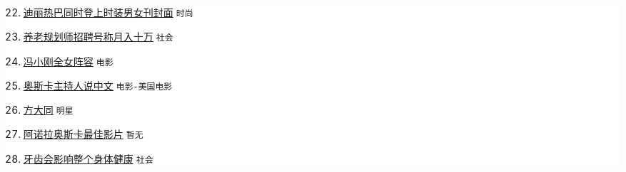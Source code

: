 22. [迪丽热巴同时登上时装男女刊封面](https://m.weibo.cn/search?containerid=100103type%3D1%26t%3D10%26q%3D%23%E8%BF%AA%E4%B8%BD%E7%83%AD%E5%B7%B4%E5%90%8C%E6%97%B6%E7%99%BB%E4%B8%8A%E6%97%B6%E8%A3%85%E7%94%B7%E5%A5%B3%E5%88%8A%E5%B0%81%E9%9D%A2%23&stream_entry_id=31&isnewpage=1&extparam=seat%3D1%26stream_entry_id%3D31%26band_rank%3D19%26lcate%3D5001%26q%3D%2523%25E8%25BF%25AA%25E4%25B8%25BD%25E7%2583%25AD%25E5%25B7%25B4%25E5%2590%258C%25E6%2597%25B6%25E7%2599%25BB%25E4%25B8%258A%25E6%2597%25B6%25E8%25A3%2585%25E7%2594%25B7%25E5%25A5%25B3%25E5%2588%258A%25E5%25B0%2581%25E9%259D%25A2%2523%26filter_type%3Drealtimehot%26flag%3D1%26c_type%3D31%26cate%3D5001%26pos%3D20%26realpos%3D19%26dgr%3D0%26display_time%3D1740976257%26pre_seqid%3D17409762576490366504114) `时尚` 

23. [养老规划师招聘号称月入十万](https://m.weibo.cn/search?containerid=100103type%3D1%26t%3D10%26q%3D%23%E5%85%BB%E8%80%81%E8%A7%84%E5%88%92%E5%B8%88%E6%8B%9B%E8%81%98%E5%8F%B7%E7%A7%B0%E6%9C%88%E5%85%A5%E5%8D%81%E4%B8%87%23&stream_entry_id=31&isnewpage=1&extparam=seat%3D1%26stream_entry_id%3D31%26band_rank%3D20%26lcate%3D5001%26q%3D%2523%25E5%2585%25BB%25E8%2580%2581%25E8%25A7%2584%25E5%2588%2592%25E5%25B8%2588%25E6%258B%259B%25E8%2581%2598%25E5%258F%25B7%25E7%25A7%25B0%25E6%259C%2588%25E5%2585%25A5%25E5%258D%2581%25E4%25B8%2587%2523%26filter_type%3Drealtimehot%26flag%3D1%26c_type%3D31%26cate%3D5001%26pos%3D21%26realpos%3D20%26dgr%3D0%26display_time%3D1740976257%26pre_seqid%3D17409762576490366504114) `社会` 

24. [冯小刚全女阵容](https://m.weibo.cn/search?containerid=100103type%3D1%26t%3D10%26q%3D%23%E5%86%AF%E5%B0%8F%E5%88%9A%E5%85%A8%E5%A5%B3%E9%98%B5%E5%AE%B9%23&stream_entry_id=31&isnewpage=1&extparam=seat%3D1%26stream_entry_id%3D31%26band_rank%3D21%26lcate%3D5001%26q%3D%2523%25E5%2586%25AF%25E5%25B0%258F%25E5%2588%259A%25E5%2585%25A8%25E5%25A5%25B3%25E9%2598%25B5%25E5%25AE%25B9%2523%26filter_type%3Drealtimehot%26flag%3D1%26c_type%3D31%26cate%3D5001%26pos%3D22%26realpos%3D21%26dgr%3D0%26display_time%3D1740976257%26pre_seqid%3D17409762576490366504114) `电影` 

25. [奥斯卡主持人说中文](https://m.weibo.cn/search?containerid=100103type%3D1%26t%3D10%26q%3D%23%E5%A5%A5%E6%96%AF%E5%8D%A1%E4%B8%BB%E6%8C%81%E4%BA%BA%E8%AF%B4%E4%B8%AD%E6%96%87%23&stream_entry_id=31&isnewpage=1&extparam=seat%3D1%26stream_entry_id%3D31%26band_rank%3D22%26lcate%3D5001%26q%3D%2523%25E5%25A5%25A5%25E6%2596%25AF%25E5%258D%25A1%25E4%25B8%25BB%25E6%258C%2581%25E4%25BA%25BA%25E8%25AF%25B4%25E4%25B8%25AD%25E6%2596%2587%2523%26filter_type%3Drealtimehot%26flag%3D2%26c_type%3D31%26cate%3D5001%26pos%3D23%26realpos%3D22%26dgr%3D0%26display_time%3D1740976257%26pre_seqid%3D17409762576490366504114) `电影-美国电影` 

26. [方大同](https://m.weibo.cn/search?containerid=100103type%3D1%26t%3D10%26q%3D%E6%96%B9%E5%A4%A7%E5%90%8C&stream_entry_id=31&isnewpage=1&extparam=seat%3D1%26stream_entry_id%3D31%26band_rank%3D23%26lcate%3D5001%26q%3D%25E6%2596%25B9%25E5%25A4%25A7%25E5%2590%258C%26filter_type%3Drealtimehot%26flag%3D0%26c_type%3D31%26cate%3D5001%26pos%3D24%26realpos%3D23%26dgr%3D0%26display_time%3D1740976257%26pre_seqid%3D17409762576490366504114) `明星` 

27. [阿诺拉奥斯卡最佳影片](https://m.weibo.cn/search?containerid=100103type%3D1%26t%3D10%26q%3D%E9%98%BF%E8%AF%BA%E6%8B%89%E5%A5%A5%E6%96%AF%E5%8D%A1%E6%9C%80%E4%BD%B3%E5%BD%B1%E7%89%87&stream_entry_id=31&isnewpage=1&extparam=seat%3D1%26stream_entry_id%3D31%26band_rank%3D24%26lcate%3D5001%26q%3D%25E9%2598%25BF%25E8%25AF%25BA%25E6%258B%2589%25E5%25A5%25A5%25E6%2596%25AF%25E5%258D%25A1%25E6%259C%2580%25E4%25BD%25B3%25E5%25BD%25B1%25E7%2589%2587%26filter_type%3Drealtimehot%26flag%3D1%26c_type%3D31%26cate%3D5001%26pos%3D25%26realpos%3D24%26dgr%3D0%26display_time%3D1740976257%26pre_seqid%3D17409762576490366504114) `暂无` 

28. [牙齿会影响整个身体健康](https://m.weibo.cn/search?containerid=100103type%3D1%26t%3D10%26q%3D%23%E7%89%99%E9%BD%BF%E4%BC%9A%E5%BD%B1%E5%93%8D%E6%95%B4%E4%B8%AA%E8%BA%AB%E4%BD%93%E5%81%A5%E5%BA%B7%23&stream_entry_id=31&isnewpage=1&extparam=seat%3D1%26stream_entry_id%3D31%26band_rank%3D25%26lcate%3D5001%26q%3D%2523%25E7%2589%2599%25E9%25BD%25BF%25E4%25BC%259A%25E5%25BD%25B1%25E5%2593%258D%25E6%2595%25B4%25E4%25B8%25AA%25E8%25BA%25AB%25E4%25BD%2593%25E5%2581%25A5%25E5%25BA%25B7%2523%26filter_type%3Drealtimehot%26flag%3D0%26c_type%3D31%26cate%3D5001%26pos%3D26%26realpos%3D25%26dgr%3D0%26display_time%3D1740976257%26pre_seqid%3D17409762576490366504114) `社会` 
